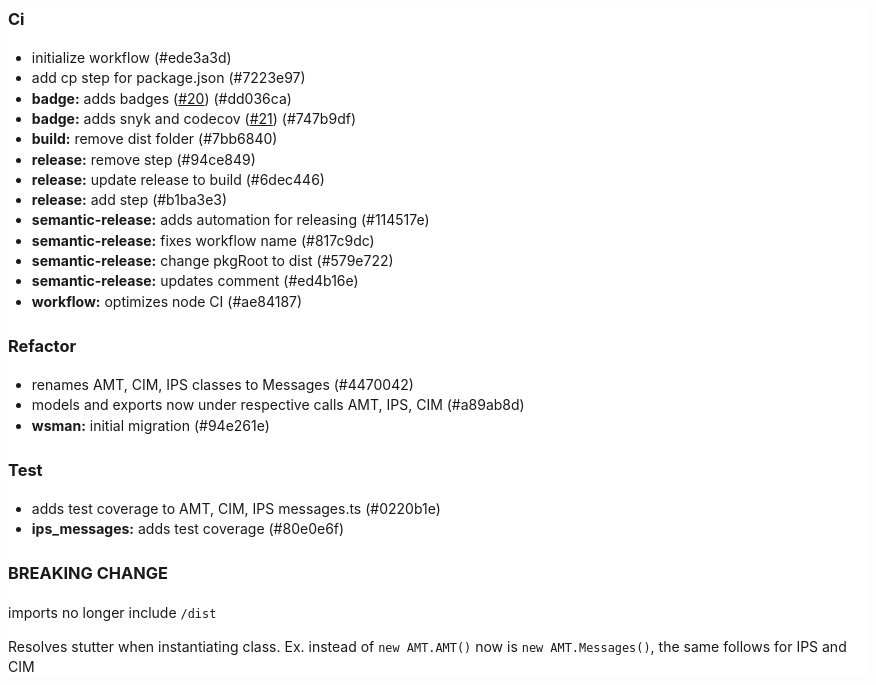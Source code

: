 ### Ci
- initialize workflow (#ede3a3d) 
- add cp step for package.json (#7223e97) 
- **badge:** adds badges ([#20](https://github.com/open-amt-cloud-toolkit/wsman-messages/issues/20)) (#dd036ca) 
- **badge:** adds snyk and codecov ([#21](https://github.com/open-amt-cloud-toolkit/wsman-messages/issues/21)) (#747b9df) 
- **build:** remove dist folder (#7bb6840) 
- **release:** remove step (#94ce849) 
- **release:** update release to build (#6dec446) 
- **release:** add step (#b1ba3e3) 
- **semantic-release:** adds automation for releasing (#114517e) 
- **semantic-release:** fixes workflow name (#817c9dc) 
- **semantic-release:** change pkgRoot to dist (#579e722) 
- **semantic-release:** updates comment (#ed4b16e) 
- **workflow:** optimizes node CI (#ae84187) 

### Refactor
- renames AMT, CIM, IPS classes to Messages (#4470042) 
- models and exports now under respective calls AMT, IPS, CIM (#a89ab8d) 
- **wsman:** initial migration (#94e261e) 

### Test
- adds test coverage to AMT, CIM, IPS messages.ts (#0220b1e) 
- **ips_messages:** adds test coverage (#80e0e6f) 

### BREAKING CHANGE

imports no longer include `/dist`

Resolves stutter when instantiating class. Ex. instead of `new AMT.AMT()` now is `new AMT.Messages()`, the same follows for IPS and CIM


[Unreleased]: https://github.com/open-amt-cloud-toolkit/wsman-messages/compare/5.5.1...HEAD
[5.5.1]: https://github.com/open-amt-cloud-toolkit/wsman-messages/compare/v5.5.0...5.5.1
[v5.5.0]: https://github.com/open-amt-cloud-toolkit/wsman-messages/compare/v5.4.0...v5.5.0
[v5.4.0]: https://github.com/open-amt-cloud-toolkit/wsman-messages/compare/v5.3.2...v5.4.0
[v5.3.2]: https://github.com/open-amt-cloud-toolkit/wsman-messages/compare/v5.3.1...v5.3.2
[v5.3.1]: https://github.com/open-amt-cloud-toolkit/wsman-messages/compare/v5.3.0...v5.3.1
[v5.3.0]: https://github.com/open-amt-cloud-toolkit/wsman-messages/compare/v5.2.1...v5.3.0
[v5.2.1]: https://github.com/open-amt-cloud-toolkit/wsman-messages/compare/v5.2.0...v5.2.1
[v5.2.0]: https://github.com/open-amt-cloud-toolkit/wsman-messages/compare/v5.0.2...v5.2.0
[v5.0.2]: https://github.com/open-amt-cloud-toolkit/wsman-messages/compare/v5.1.0...v5.0.2
[v5.1.0]: https://github.com/open-amt-cloud-toolkit/wsman-messages/compare/v5.0.1...v5.1.0
[v5.0.1]: https://github.com/open-amt-cloud-toolkit/wsman-messages/compare/v5.0.0...v5.0.1
[v5.0.0]: https://github.com/open-amt-cloud-toolkit/wsman-messages/compare/v4.0.0...v5.0.0
[v4.0.0]: https://github.com/open-amt-cloud-toolkit/wsman-messages/compare/v3.2.0...v4.0.0
[v3.2.0]: https://github.com/open-amt-cloud-toolkit/wsman-messages/compare/v3.1.0...v3.2.0
[v3.1.0]: https://github.com/open-amt-cloud-toolkit/wsman-messages/compare/v3.0.5...v3.1.0
[v3.0.5]: https://github.com/open-amt-cloud-toolkit/wsman-messages/compare/v3.0.4...v3.0.5
[v3.0.4]: https://github.com/open-amt-cloud-toolkit/wsman-messages/compare/v3.0.3...v3.0.4
[v3.0.3]: https://github.com/open-amt-cloud-toolkit/wsman-messages/compare/v3.0.2...v3.0.3
[v3.0.2]: https://github.com/open-amt-cloud-toolkit/wsman-messages/compare/v3.0.1...v3.0.2
[v3.0.1]: https://github.com/open-amt-cloud-toolkit/wsman-messages/compare/v3.0.0...v3.0.1
[v3.0.0]: https://github.com/open-amt-cloud-toolkit/wsman-messages/compare/v2.5.0...v3.0.0
[v2.5.0]: https://github.com/open-amt-cloud-toolkit/wsman-messages/compare/v2.4.1...v2.5.0
[v2.4.1]: https://github.com/open-amt-cloud-toolkit/wsman-messages/compare/v2.4.0...v2.4.1
[v2.4.0]: https://github.com/open-amt-cloud-toolkit/wsman-messages/compare/v2.3.4...v2.4.0
[v2.3.4]: https://github.com/open-amt-cloud-toolkit/wsman-messages/compare/v2.3.3...v2.3.4
[v2.3.3]: https://github.com/open-amt-cloud-toolkit/wsman-messages/compare/v2.3.2...v2.3.3
[v2.3.2]: https://github.com/open-amt-cloud-toolkit/wsman-messages/compare/v2.3.1...v2.3.2
[v2.3.1]: https://github.com/open-amt-cloud-toolkit/wsman-messages/compare/v2.3.0...v2.3.1
[v2.3.0]: https://github.com/open-amt-cloud-toolkit/wsman-messages/compare/v2.2.0...v2.3.0
[v2.2.0]: https://github.com/open-amt-cloud-toolkit/wsman-messages/compare/v2.1.0...v2.2.0
[v2.1.0]: https://github.com/open-amt-cloud-toolkit/wsman-messages/compare/v2.0.1...v2.1.0
[v2.0.1]: https://github.com/open-amt-cloud-toolkit/wsman-messages/compare/v2.0.0...v2.0.1
[v2.0.0]: https://github.com/open-amt-cloud-toolkit/wsman-messages/compare/v1.7.0...v2.0.0
[v1.7.0]: https://github.com/open-amt-cloud-toolkit/wsman-messages/compare/v1.6.0...v1.7.0
[v1.6.0]: https://github.com/open-amt-cloud-toolkit/wsman-messages/compare/v1.5.0...v1.6.0
[v1.5.0]: https://github.com/open-amt-cloud-toolkit/wsman-messages/compare/v1.4.1...v1.5.0
[v1.4.1]: https://github.com/open-amt-cloud-toolkit/wsman-messages/compare/v1.4.0...v1.4.1
[v1.4.0]: https://github.com/open-amt-cloud-toolkit/wsman-messages/compare/v1.3.1...v1.4.0
[v1.3.1]: https://github.com/open-amt-cloud-toolkit/wsman-messages/compare/v1.3.0...v1.3.1
[v1.3.0]: https://github.com/open-amt-cloud-toolkit/wsman-messages/compare/v1.2.0...v1.3.0
[v1.2.0]: https://github.com/open-amt-cloud-toolkit/wsman-messages/compare/v1.1.0...v1.2.0
[v1.1.0]: https://github.com/open-amt-cloud-toolkit/wsman-messages/compare/v1.0.0...v1.1.0

